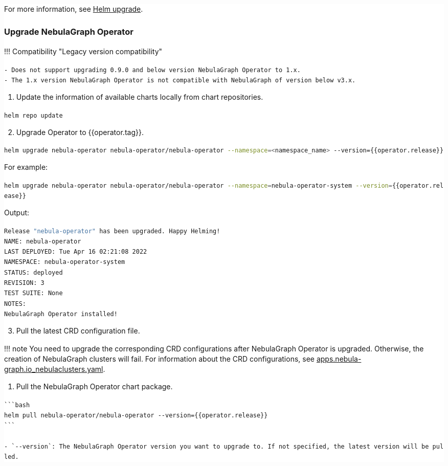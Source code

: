   For more information, see [Helm upgrade](https://helm.sh/docs/helm/helm_update/).

### Upgrade NebulaGraph Operator

!!! Compatibility "Legacy version compatibility"

    - Does not support upgrading 0.9.0 and below version NebulaGraph Operator to 1.x.
    - The 1.x version NebulaGraph Operator is not compatible with NebulaGraph of version below v3.x.

1. Update the information of available charts locally from chart repositories.
   
  ```bash
  helm repo update
  ``` 

2. Upgrade Operator to {{operator.tag}}.

  ```bash
  helm upgrade nebula-operator nebula-operator/nebula-operator --namespace=<namespace_name> --version={{operator.release}}
  ```

  For example:

  ```bash
  helm upgrade nebula-operator nebula-operator/nebula-operator --namespace=nebula-operator-system --version={{operator.release}}
  ```

  Output:

  ```bash
  Release "nebula-operator" has been upgraded. Happy Helming!
  NAME: nebula-operator
  LAST DEPLOYED: Tue Apr 16 02:21:08 2022
  NAMESPACE: nebula-operator-system
  STATUS: deployed
  REVISION: 3
  TEST SUITE: None
  NOTES:
  NebulaGraph Operator installed!
  ```

3. Pull the latest CRD configuration file.

  !!! note
        You need to upgrade the corresponding CRD configurations after NebulaGraph Operator is upgraded. Otherwise, the creation of NebulaGraph clusters will fail. For information about the CRD configurations, see [apps.nebula-graph.io_nebulaclusters.yaml](https://github.com/vesoft-inc/nebula-operator/blob/{{operator.tag}}/config/crd/bases/apps.nebula-graph.io_nebulaclusters.yaml).

  1. Pull the NebulaGraph Operator chart package.

    ```bash
    helm pull nebula-operator/nebula-operator --version={{operator.release}}
    ```

    - `--version`: The NebulaGraph Operator version you want to upgrade to. If not specified, the latest version will be pulled.
